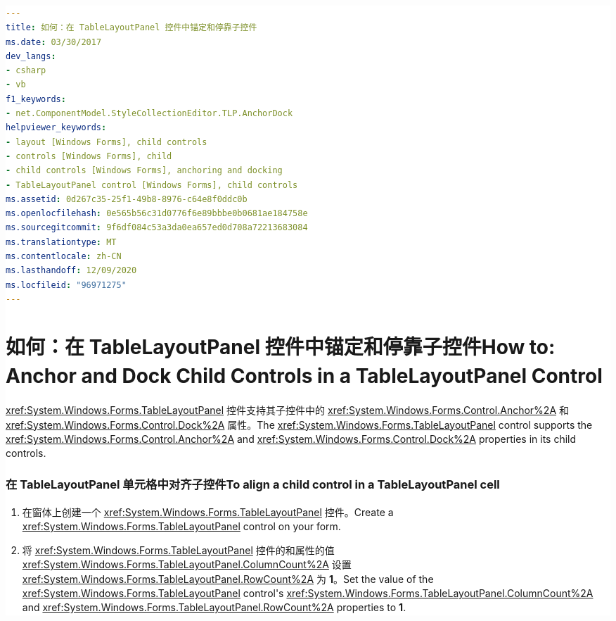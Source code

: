 ```yaml
---
title: 如何：在 TableLayoutPanel 控件中锚定和停靠子控件
ms.date: 03/30/2017
dev_langs:
- csharp
- vb
f1_keywords:
- net.ComponentModel.StyleCollectionEditor.TLP.AnchorDock
helpviewer_keywords:
- layout [Windows Forms], child controls
- controls [Windows Forms], child
- child controls [Windows Forms], anchoring and docking
- TableLayoutPanel control [Windows Forms], child controls
ms.assetid: 0d267c35-25f1-49b8-8976-c64e8f0ddc0b
ms.openlocfilehash: 0e565b56c31d0776f6e89bbbe0b0681ae184758e
ms.sourcegitcommit: 9f6df084c53a3da0ea657ed0d708a72213683084
ms.translationtype: MT
ms.contentlocale: zh-CN
ms.lasthandoff: 12/09/2020
ms.locfileid: "96971275"
---
```

# <a name="how-to-anchor-and-dock-child-controls-in-a-tablelayoutpanel-control"></a><span data-ttu-id="e2d3b-102">如何：在 TableLayoutPanel 控件中锚定和停靠子控件</span><span class="sxs-lookup"><span data-stu-id="e2d3b-102">How to: Anchor and Dock Child Controls in a TableLayoutPanel Control</span></span>
<span data-ttu-id="e2d3b-103"><xref:System.Windows.Forms.TableLayoutPanel> 控件支持其子控件中的 <xref:System.Windows.Forms.Control.Anchor%2A> 和 <xref:System.Windows.Forms.Control.Dock%2A> 属性。</span><span class="sxs-lookup"><span data-stu-id="e2d3b-103">The <xref:System.Windows.Forms.TableLayoutPanel> control supports the <xref:System.Windows.Forms.Control.Anchor%2A> and <xref:System.Windows.Forms.Control.Dock%2A> properties in its child controls.</span></span>  
  
### <a name="to-align-a-child-control-in-a-tablelayoutpanel-cell"></a><span data-ttu-id="e2d3b-104">在 TableLayoutPanel 单元格中对齐子控件</span><span class="sxs-lookup"><span data-stu-id="e2d3b-104">To align a child control in a TableLayoutPanel cell</span></span>  
  
1. <span data-ttu-id="e2d3b-105">在窗体上创建一个 <xref:System.Windows.Forms.TableLayoutPanel> 控件。</span><span class="sxs-lookup"><span data-stu-id="e2d3b-105">Create a <xref:System.Windows.Forms.TableLayoutPanel> control on your form.</span></span>  
  
2. <span data-ttu-id="e2d3b-106">将 <xref:System.Windows.Forms.TableLayoutPanel> 控件的和属性的值 <xref:System.Windows.Forms.TableLayoutPanel.ColumnCount%2A> 设置 <xref:System.Windows.Forms.TableLayoutPanel.RowCount%2A> 为 **1**。</span><span class="sxs-lookup"><span data-stu-id="e2d3b-106">Set the value of the <xref:System.Windows.Forms.TableLayoutPanel> control's <xref:System.Windows.Forms.TableLayoutPanel.ColumnCount%2A> and <xref:System.Windows.Forms.TableLayoutPanel.RowCount%2A> properties to **1**.</span></span>  
  